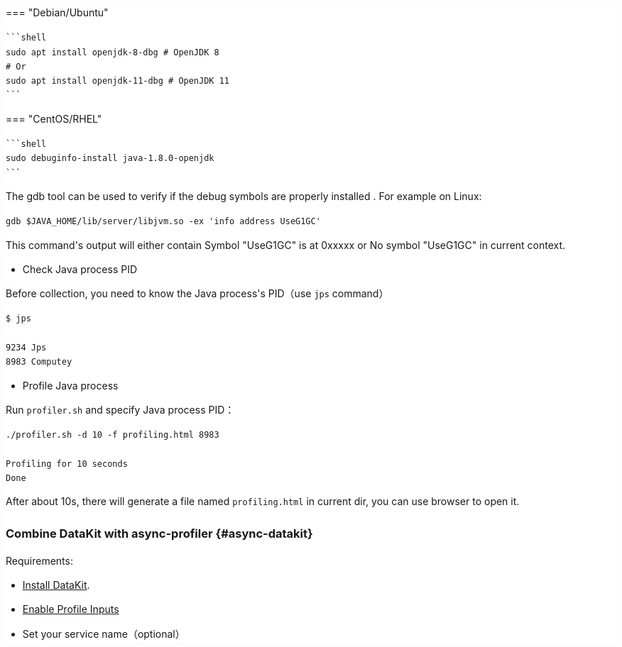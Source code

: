=== "Debian/Ubuntu"

    ```shell
    sudo apt install openjdk-8-dbg # OpenJDK 8
    # Or
    sudo apt install openjdk-11-dbg # OpenJDK 11
    ```

=== "CentOS/RHEL"

    ```shell
    sudo debuginfo-install java-1.8.0-openjdk
    ```

The gdb tool can be used to verify if the debug symbols are properly installed . For example on Linux:

```shell
gdb $JAVA_HOME/lib/server/libjvm.so -ex 'info address UseG1GC'
```

This command's output will either contain Symbol "UseG1GC" is at 0xxxxx or No symbol "UseG1GC" in current context.

- Check Java process PID

Before collection, you need to know the Java process's PID（use `jps` command）

```shell
$ jps

9234 Jps
8983 Computey
```

- Profile Java process

Run `profiler.sh` and specify Java process PID：

```shell
./profiler.sh -d 10 -f profiling.html 8983 

Profiling for 10 seconds
Done
```

After about 10s, there will generate a file named `profiling.html` in current dir, you can use browser to open it.

### Combine DataKit with async-profiler {#async-datakit}

Requirements:

- [Install DataKit](../datakit/datakit-install.md).

- [Enable Profile Inputs](profile.md)

- Set your service name（optional）
